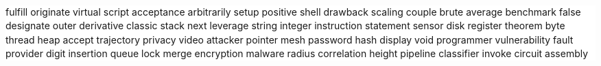 fulfill
originate
virtual
script
acceptance
arbitrarily
setup
positive
shell
drawback
scaling
couple
brute
average
benchmark
false
designate
outer
derivative
classic
stack
next
leverage
string
integer
instruction
statement
sensor
disk
register
theorem
byte
thread
heap
accept
trajectory
privacy
video
attacker
pointer
mesh
password
hash
display
void
programmer
vulnerability
fault
provider
digit
insertion
queue
lock
merge
encryption
malware
radius
correlation
height
pipeline
classifier
invoke
circuit
assembly